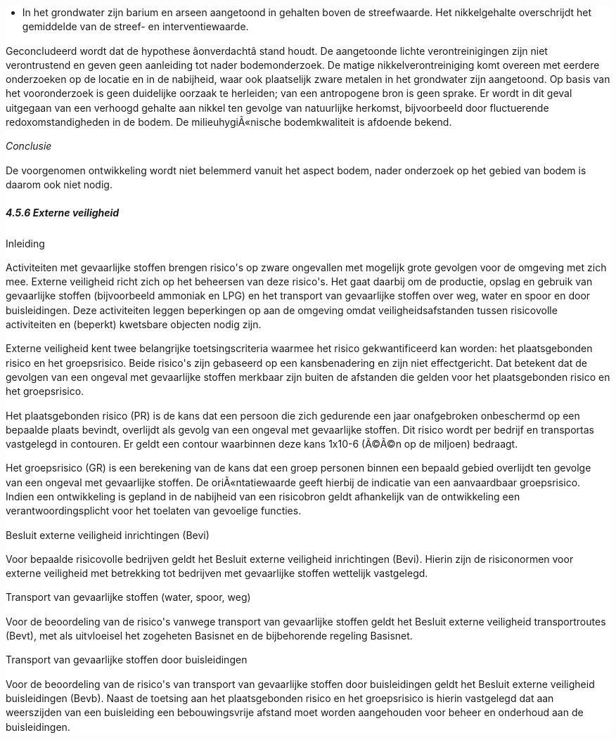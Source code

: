 * In het grondwater zijn barium en arseen aangetoond in gehalten boven de streefwaarde. Het nikkelgehalte overschrijdt het gemiddelde van de streef\- en interventiewaarde.

Geconcludeerd wordt dat de hypothese âonverdachtâ stand houdt. De aangetoonde lichte verontreinigingen zijn niet verontrustend en geven geen aanleiding tot nader bodemonderzoek. De matige nikkelverontreiniging komt overeen met eerdere onderzoeken op de locatie en in de nabijheid, waar ook plaatselijk zware metalen in het grondwater zijn aangetoond. Op basis van het vooronderzoek is geen duidelijke oorzaak te herleiden; van een antropogene bron is geen sprake. Er wordt in dit geval uitgegaan van een verhoogd gehalte aan nikkel ten gevolge van natuurlijke herkomst, bijvoorbeeld door fluctuerende redoxomstandigheden in de bodem. De milieuhygiÃ«nische bodemkwaliteit is afdoende bekend.

*Conclusie*

De voorgenomen ontwikkeling wordt niet belemmerd vanuit het aspect bodem, nader onderzoek op het gebied van bodem is daarom ook niet nodig.

##### 4\.5\.6 Externe veiligheid

Inleiding

Activiteiten met gevaarlijke stoffen brengen risico's op zware ongevallen met mogelijk grote gevolgen voor de omgeving met zich mee. Externe veiligheid richt zich op het beheersen van deze risico's. Het gaat daarbij om de productie, opslag en gebruik van gevaarlijke stoffen (bijvoorbeeld ammoniak en LPG) en het transport van gevaarlijke stoffen over weg, water en spoor en door buisleidingen. Deze activiteiten leggen beperkingen op aan de omgeving omdat veiligheidsafstanden tussen risicovolle activiteiten en (beperkt) kwetsbare objecten nodig zijn.

Externe veiligheid kent twee belangrijke toetsingscriteria waarmee het risico gekwantificeerd kan worden: het plaatsgebonden risico en het groepsrisico. Beide risico's zijn gebaseerd op een kansbenadering en zijn niet effectgericht. Dat betekent dat de gevolgen van een ongeval met gevaarlijke stoffen merkbaar zijn buiten de afstanden die gelden voor het plaatsgebonden risico en het groepsrisico.

Het plaatsgebonden risico (PR) is de kans dat een persoon die zich gedurende een jaar onafgebroken onbeschermd op een bepaalde plaats bevindt, overlijdt als gevolg van een ongeval met gevaarlijke stoffen. Dit risico wordt per bedrijf en transportas vastgelegd in contouren. Er geldt een contour waarbinnen deze kans 1x10\-6 (Ã©Ã©n op de miljoen) bedraagt.

Het groepsrisico (GR) is een berekening van de kans dat een groep personen binnen een bepaald gebied overlijdt ten gevolge van een ongeval met gevaarlijke stoffen. De oriÃ«ntatiewaarde geeft hierbij de indicatie van een aanvaardbaar groepsrisico. Indien een ontwikkeling is gepland in de nabijheid van een risicobron geldt afhankelijk van de ontwikkeling een verantwoordingsplicht voor het toelaten van gevoelige functies.

Besluit externe veiligheid inrichtingen (Bevi)

Voor bepaalde risicovolle bedrijven geldt het Besluit externe veiligheid inrichtingen (Bevi). Hierin zijn de risiconormen voor externe veiligheid met betrekking tot bedrijven met gevaarlijke stoffen wettelijk vastgelegd.

Transport van gevaarlijke stoffen (water, spoor, weg)

Voor de beoordeling van de risico's vanwege transport van gevaarlijke stoffen geldt het Besluit externe veiligheid transportroutes (Bevt), met als uitvloeisel het zogeheten Basisnet en de bijbehorende regeling Basisnet.

Transport van gevaarlijke stoffen door buisleidingen

Voor de beoordeling van de risico's van transport van gevaarlijke stoffen door buisleidingen geldt het Besluit externe veiligheid buisleidingen (Bevb). Naast de toetsing aan het plaatsgebonden risico en het groepsrisico is hierin vastgelegd dat aan weerszijden van een buisleiding een bebouwingsvrije afstand moet worden aangehouden voor beheer en onderhoud aan de buisleidingen.
